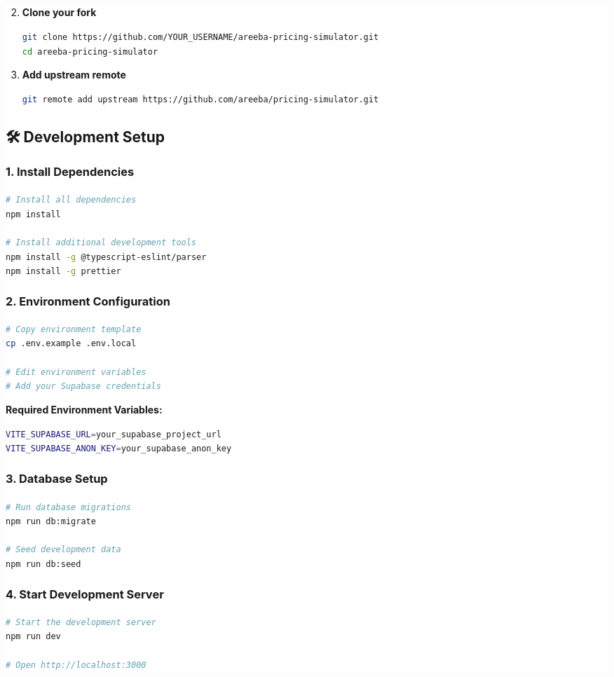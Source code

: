 2. **Clone your fork**
   ```bash
   git clone https://github.com/YOUR_USERNAME/areeba-pricing-simulator.git
   cd areeba-pricing-simulator
   ```

3. **Add upstream remote**
   ```bash
   git remote add upstream https://github.com/areeba/pricing-simulator.git
   ```

## 🛠️ Development Setup

### 1. Install Dependencies

```bash
# Install all dependencies
npm install

# Install additional development tools
npm install -g @typescript-eslint/parser
npm install -g prettier
```

### 2. Environment Configuration

```bash
# Copy environment template
cp .env.example .env.local

# Edit environment variables
# Add your Supabase credentials
```

**Required Environment Variables:**
```bash
VITE_SUPABASE_URL=your_supabase_project_url
VITE_SUPABASE_ANON_KEY=your_supabase_anon_key
```

### 3. Database Setup

```bash
# Run database migrations
npm run db:migrate

# Seed development data
npm run db:seed
```

### 4. Start Development Server

```bash
# Start the development server
npm run dev

# Open http://localhost:3000
```
